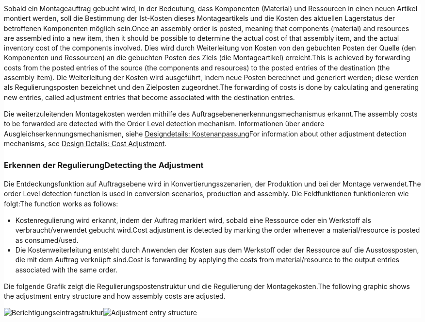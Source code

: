  <span data-ttu-id="51839-157">Sobald ein Montageauftrag gebucht wird, in der Bedeutung, dass Komponenten (Material) und Ressourcen in einen neuen Artikel montiert werden, soll die Bestimmung der Ist-Kosten dieses Montageartikels und die Kosten des aktuellen Lagerstatus der betroffenen Komponenten möglich sein.</span><span class="sxs-lookup"><span data-stu-id="51839-157">Once an assembly order is posted, meaning that components (material) and resources are assembled into a new item, then it should be possible to determine the actual cost of that assembly item, and the actual inventory cost of the components involved.</span></span> <span data-ttu-id="51839-158">Dies wird durch Weiterleitung von Kosten von den gebuchten Posten der Quelle (den Komponenten und Ressourcen) an die gebuchten Posten des Ziels (die Montageartikel) erreicht.</span><span class="sxs-lookup"><span data-stu-id="51839-158">This is achieved by forwarding costs from the posted entries of the source (the components and resources) to the posted entries of the destination (the assembly item).</span></span> <span data-ttu-id="51839-159">Die Weiterleitung der Kosten wird ausgeführt, indem neue Posten berechnet und generiert werden; diese werden als Regulierungsposten bezeichnet und den Zielposten zugeordnet.</span><span class="sxs-lookup"><span data-stu-id="51839-159">The forwarding of costs is done by calculating and generating new entries, called adjustment entries that become associated with the destination entries.</span></span>  

 <span data-ttu-id="51839-160">Die weiterzuleitenden Montagekosten werden mithilfe des Auftragsebenenerkennungsmechanismus erkannt.</span><span class="sxs-lookup"><span data-stu-id="51839-160">The assembly costs to be forwarded are detected with the Order Level detection mechanism.</span></span> <span data-ttu-id="51839-161">Informationen über andere Ausgleichserkennungsmechanismen, siehe [Designdetails: Kostenanpassung](design-details-cost-adjustment.md)</span><span class="sxs-lookup"><span data-stu-id="51839-161">For information about other adjustment detection mechanisms, see [Design Details: Cost Adjustment](design-details-cost-adjustment.md).</span></span>  

### <a name="detecting-the-adjustment"></a><span data-ttu-id="51839-162">Erkennen der Regulierung</span><span class="sxs-lookup"><span data-stu-id="51839-162">Detecting the Adjustment</span></span>  
<span data-ttu-id="51839-163">Die Entdeckungsfunktion auf Auftragsebene wird in Konvertierungsszenarien, der Produktion und bei der Montage verwendet.</span><span class="sxs-lookup"><span data-stu-id="51839-163">The order Level detection function is used in conversion scenarios, production and assembly.</span></span> <span data-ttu-id="51839-164">Die Feldfunktionen funktionieren wie folgt:</span><span class="sxs-lookup"><span data-stu-id="51839-164">The function works as follows:</span></span>  

-   <span data-ttu-id="51839-165">Kostenregulierung wird erkannt, indem der Auftrag markiert wird, sobald eine Ressource oder ein Werkstoff als verbraucht/verwendet gebucht wird.</span><span class="sxs-lookup"><span data-stu-id="51839-165">Cost adjustment is detected by marking the order whenever a material/resource is posted as consumed/used.</span></span>  
-   <span data-ttu-id="51839-166">Die Kostenweiterleitung entsteht durch Anwenden der Kosten aus dem Werkstoff oder der Ressource auf die Ausstossposten, die mit dem Auftrag verknüpft sind.</span><span class="sxs-lookup"><span data-stu-id="51839-166">Cost is forwarding by applying the costs from material/resource to the output entries associated with the same order.</span></span>  

<span data-ttu-id="51839-167">Die folgende Grafik zeigt die Regulierungspostenstruktur und die Regulierung der Montagekosten.</span><span class="sxs-lookup"><span data-stu-id="51839-167">The following graphic shows the adjustment entry structure and how assembly costs are adjusted.</span></span>  

<span data-ttu-id="51839-168">![Berichtigungseintragstruktur](media/design_details_assembly_posting_3.png "design_details_assembly_posting_3")</span><span class="sxs-lookup"><span data-stu-id="51839-168">![Adjustment entry structure](media/design_details_assembly_posting_3.png "design_details_assembly_posting_3")</span></span>  
